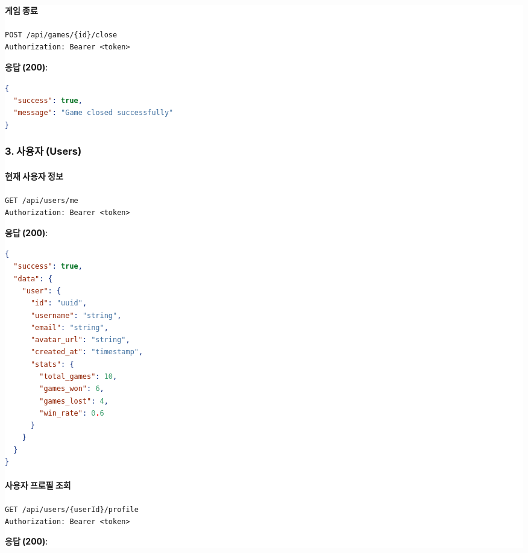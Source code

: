 #### 게임 종료

```http
POST /api/games/{id}/close
Authorization: Bearer <token>
```

**응답 (200)**:

```json
{
  "success": true,
  "message": "Game closed successfully"
}
```

### 3. 사용자 (Users)

#### 현재 사용자 정보

```http
GET /api/users/me
Authorization: Bearer <token>
```

**응답 (200)**:

```json
{
  "success": true,
  "data": {
    "user": {
      "id": "uuid",
      "username": "string",
      "email": "string",
      "avatar_url": "string",
      "created_at": "timestamp",
      "stats": {
        "total_games": 10,
        "games_won": 6,
        "games_lost": 4,
        "win_rate": 0.6
      }
    }
  }
}
```

#### 사용자 프로필 조회

```http
GET /api/users/{userId}/profile
Authorization: Bearer <token>
```

**응답 (200)**:
